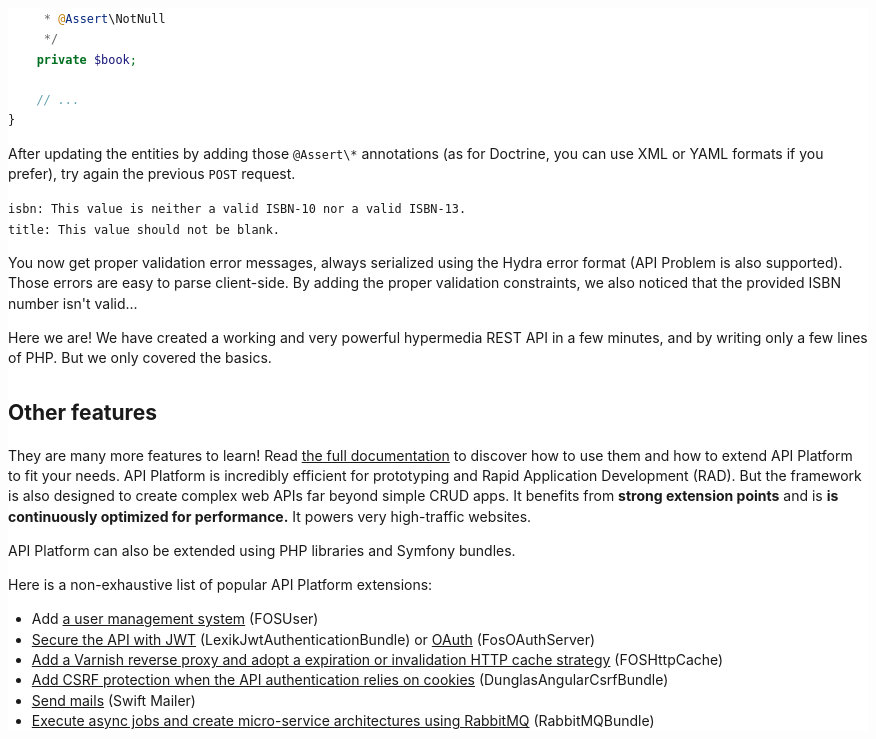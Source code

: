 ```php
     * @Assert\NotNull
     */
    private $book;

    // ...
}
```

After updating the entities by adding those `@Assert\*` annotations (as for Doctrine, you can use XML or YAML formats if you
prefer), try again the previous `POST` request.

    isbn: This value is neither a valid ISBN-10 nor a valid ISBN-13.
    title: This value should not be blank.

You now get proper validation error messages, always serialized using the Hydra error format (API Problem is also supported).
Those errors are easy to parse client-side. By adding the proper validation constraints, we also noticed that the provided
ISBN number isn't valid...

Here we are! We have created a working and very powerful hypermedia REST API in a few minutes, and by writing only a few
lines of PHP. But we only covered the basics.

## Other features

They are many more features to learn! Read [the full documentation](../core/index.md) to discover how to use them and how
to extend API Platform to fit your needs.
API Platform is incredibly efficient for prototyping and Rapid Application Development (RAD). But the framework is also
designed to create complex web APIs far beyond simple CRUD apps. It benefits from **strong extension points** and is **is
continuously optimized for performance.** It powers very high-traffic websites.

API Platform can also be extended using PHP libraries and Symfony bundles.

Here is a non-exhaustive list of popular API Platform extensions:

* Add [a user management system](../core/fosuser-bundle.md) (FOSUser)
* [Secure the API with JWT](https://github.com/lexik/LexikJWTAuthenticationBundle) (LexikJwtAuthenticationBundle) or [OAuth](https://github.com/FriendsOfSymfony/FOSOAuthServerBundle)
  (FosOAuthServer)
* [Add a Varnish reverse proxy and adopt a expiration or invalidation HTTP cache strategy](http://foshttpcachebundle.readthedocs.org)
  (FOSHttpCache)
* [Add CSRF protection when the API authentication relies on cookies](https://github.com/dunglas/DunglasAngularCsrfBundle)
  (DunglasAngularCsrfBundle)
* [Send mails](https://symfony.com/doc/current/cookbook/email/email.html) (Swift Mailer)
* [Execute async jobs and create micro-service architectures using RabbitMQ](https://github.com/php-amqplib/RabbitMqBundle)
  (RabbitMQBundle)
